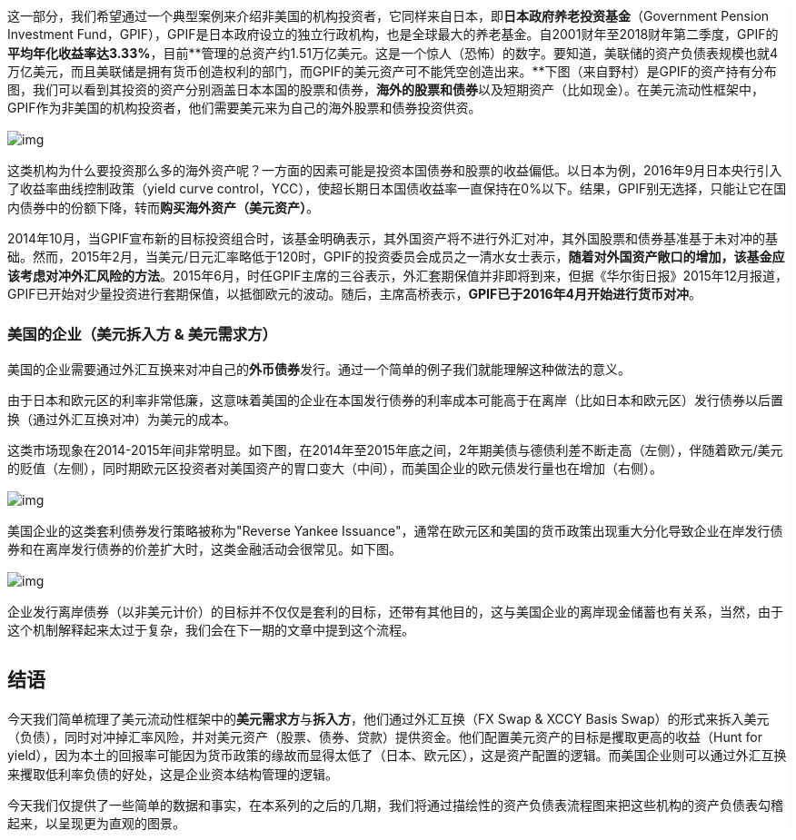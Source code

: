 这一部分，我们希望通过一个典型案例来介绍非美国的机构投资者，它同样来自日本，即**日本政府养老投资基金**（Government Pension Investment Fund，GPIF），GPIF是日本政府设立的独立行政机构，也是全球最大的养老基金。自2001财年至2018财年第二季度，GPIF的**平均年化收益率达3.33%**，目前**管理的总资产约1.51万亿美元。这是一个惊人（恐怖）的数字。要知道，美联储的资产负债表规模也就4万亿美元，而且美联储是拥有货币创造权利的部门，而GPIF的美元资产可不能凭空创造出来。**下图（来自野村）是GPIF的资产持有分布图，我们可以看到其投资的资产分别涵盖日本本国的股票和债券，**海外的股票和债券**以及短期资产（比如现金）。在美元流动性框架中，GPIF作为非美国的机构投资者，他们需要美元来为自己的海外股票和债券投资供资。

![img](https://rocks.wisburg.com/7846707e-9a42-45f3-8137-a4f533f0d697.png)

这类机构为什么要投资那么多的海外资产呢？一方面的因素可能是投资本国债券和股票的收益偏低。以日本为例，2016年9月日本央行引入了收益率曲线控制政策（yield curve control，YCC），使超长期日本国债收益率一直保持在0%以下。结果，GPIF别无选择，只能让它在国内债券中的份额下降，转而**购买海外资产（美元资产）**。

2014年10月，当GPIF宣布新的目标投资组合时，该基金明确表示，其外国资产将不进行外汇对冲，其外国股票和债券基准基于未对冲的基础。然而，2015年2月，当美元/日元汇率略低于120时，GPIF的投资委员会成员之一清水女士表示，**随着对外国资产敞口的增加，该基金应该考虑对冲外汇风险的方法**。2015年6月，时任GPIF主席的三谷表示，外汇套期保值并非即将到来，但据《华尔街日报》2015年12月报道，GPIF已开始对少量投资进行套期保值，以抵御欧元的波动。随后，主席高桥表示，**GPIF已于2016年4月开始进行货币对冲**。

### 美国的企业（美元拆入方 & 美元需求方）

美国的企业需要通过外汇互换来对冲自己的**外币债券**发行。通过一个简单的例子我们就能理解这种做法的意义。

由于日本和欧元区的利率非常低廉，这意味着美国的企业在本国发行债券的利率成本可能高于在离岸（比如日本和欧元区）发行债券以后置换（通过外汇互换对冲）为美元的成本。

这类市场现象在2014-2015年间非常明显。如下图，在2014年至2015年底之间，2年期美债与德债利差不断走高（左侧），伴随着欧元/美元的贬值（左侧），同时期欧元区投资者对美国资产的胃口变大（中间），而美国企业的欧元债发行量也在增加（右侧）。

![img](https://rocks.wisburg.com/1e3b6f30-02bd-4192-9b7b-2647ce3eea60.png)

美国企业的这类套利债券发行策略被称为"Reverse Yankee Issuance"，通常在欧元区和美国的货币政策出现重大分化导致企业在岸发行债券和在离岸发行债券的价差扩大时，这类金融活动会很常见。如下图。

![img](https://rocks.wisburg.com/2c713beb-c5f5-4721-ba55-63015dd2a62f.png)

企业发行离岸债券（以非美元计价）的目标并不仅仅是套利的目标，还带有其他目的，这与美国企业的离岸现金储蓄也有关系，当然，由于这个机制解释起来太过于复杂，我们会在下一期的文章中提到这个流程。

## 结语

今天我们简单梳理了美元流动性框架中的**美元需求方**与**拆入方**，他们通过外汇互换（FX Swap & XCCY Basis Swap）的形式来拆入美元（负债），同时对冲掉汇率风险，并对美元资产（股票、债券、贷款）提供资金。他们配置美元资产的目标是攫取更高的收益（Hunt for yield），因为本土的回报率可能因为货币政策的缘故而显得太低了（日本、欧元区），这是资产配置的逻辑。而美国企业则可以通过外汇互换来攫取低利率负债的好处，这是企业资本结构管理的逻辑。

今天我们仅提供了一些简单的数据和事实，在本系列的之后的几期，我们将通过描绘性的资产负债表流程图来把这些机构的资产负债表勾稽起来，以呈现更为直观的图景。
